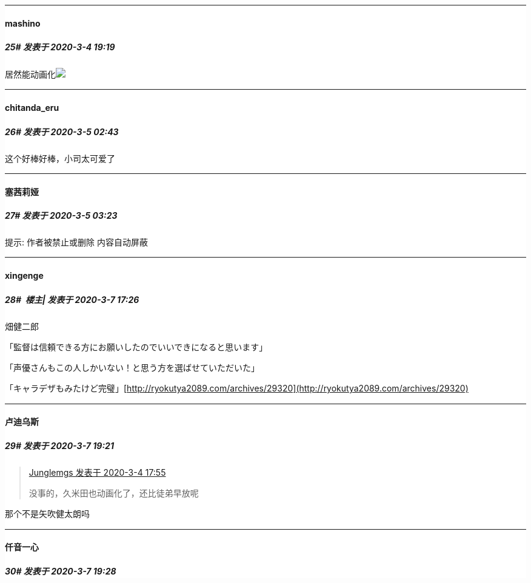 -----

####  mashino  
##### 25#       发表于 2020-3-4 19:19


居然能动画化<img src="https://static.saraba1st.com/image/smiley/face2017/174.png" referrerpolicy="no-referrer">


-----

####  chitanda_eru  
##### 26#       发表于 2020-3-5 02:43


这个好棒好棒，小司太可爱了


-----

####  塞茜莉娅  
##### 27#       发表于 2020-3-5 03:23

提示: 作者被禁止或删除 内容自动屏蔽


-----

####  xingenge  
##### 28#         楼主| 发表于 2020-3-7 17:26


畑健二郎

「監督は信頼できる方にお願いしたのでいいできになると思います」

「声優さんもこの人しかいない！と思う方を選ばせていただいた」

「キャラデザもみたけど完璧」[http://ryokutya2089.com/archives/29320](http://ryokutya2089.com/archives/29320)


-----

####  卢迪乌斯  
##### 29#       发表于 2020-3-7 19:21


<blockquote><a href="httphttps://bbs.saraba1st.com/2b/forum.php?mod=redirect&amp;goto=findpost&amp;pid=46615636&amp;ptid=1917154" target="_blank">Junglemgs 发表于 2020-3-4 17:55</a>

没事的，久米田也动画化了，还比徒弟早放呢</blockquote>
那个不是矢吹健太朗吗


-----

####  仟音一心  
##### 30#       发表于 2020-3-7 19:28
